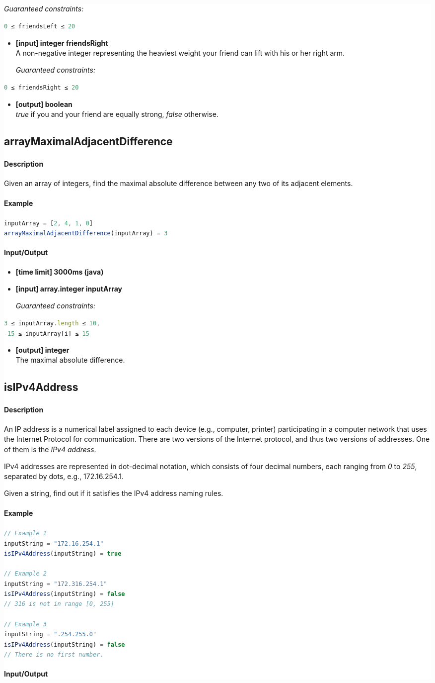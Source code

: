   *Guaranteed constraints:*
```Javascript
0 ≤ friendsLeft ≤ 20
```
- **[input] integer friendsRight**  
  A non-negative integer representing the heaviest weight your friend can lift with his or her right arm.

  *Guaranteed constraints:*
```Javascript
0 ≤ friendsRight ≤ 20
```
- **[output]  boolean**  
  *true* if you and your friend are equally strong, *false* otherwise.  

## arrayMaximalAdjacentDifference
#### Description
Given an array of integers, find the maximal absolute difference between any two of its adjacent elements.  
#### Example
```Javascript
inputArray = [2, 4, 1, 0]
arrayMaximalAdjacentDifference(inputArray) = 3
```
#### Input/Output

- **[time limit] 3000ms (java)**  
- **[input] array.integer inputArray**  

  *Guaranteed constraints:*
```Javascript
3 ≤ inputArray.length ≤ 10,
-15 ≤ inputArray[i] ≤ 15
```

- **[output]  integer**  
  The maximal absolute difference.  

## isIPv4Address
#### Description
An IP address is a numerical label assigned to each device (e.g., computer, printer) participating in a computer network that uses the Internet Protocol for communication. There are two versions of the Internet protocol, and thus two versions of addresses. One of them is the *IPv4 address*.

IPv4 addresses are represented in dot-decimal notation, which consists of four decimal numbers, each ranging from *0* to *255*, separated by dots, e.g., 172.16.254.1.

Given a string, find out if it satisfies the IPv4 address naming rules.
#### Example
```Javascript
// Example 1
inputString = "172.16.254.1"
isIPv4Address(inputString) = true

// Example 2
inputString = "172.316.254.1"
isIPv4Address(inputString) = false
// 316 is not in range [0, 255]

// Example 3
inputString = ".254.255.0"
isIPv4Address(inputString) = false
// There is no first number.
```
#### Input/Output